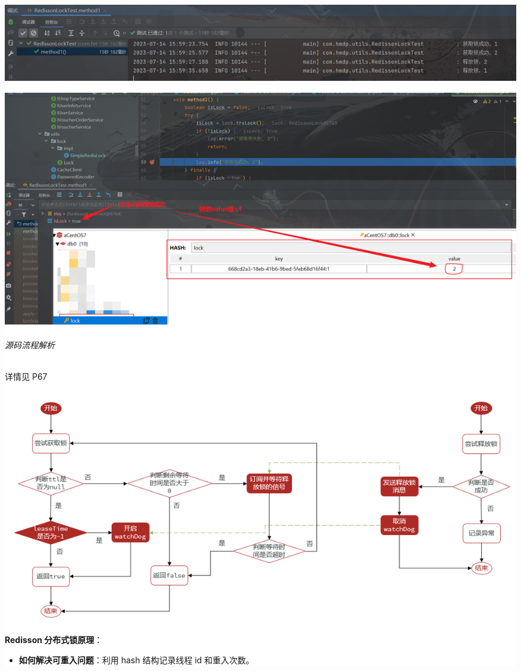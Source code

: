![](<assets/1740497747499.png>)

![](<assets/1740497747789.png>)

###### 源码流程解析

详情见 P67

![](<assets/1740497748056.png>)

**Redisson 分布式锁原理**：

*   **如何解决可重入问题**：利用 hash 结构记录线程 id 和重入次数。
    
